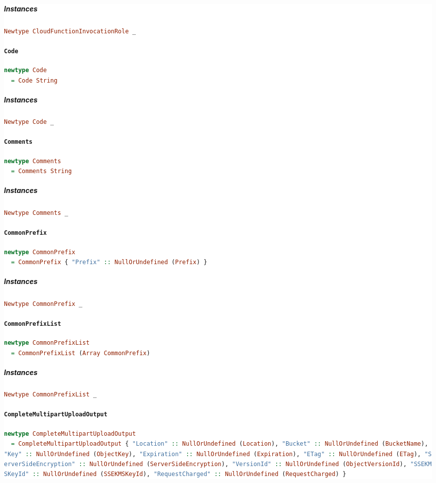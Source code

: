 ##### Instances
``` purescript
Newtype CloudFunctionInvocationRole _
```

#### `Code`

``` purescript
newtype Code
  = Code String
```

##### Instances
``` purescript
Newtype Code _
```

#### `Comments`

``` purescript
newtype Comments
  = Comments String
```

##### Instances
``` purescript
Newtype Comments _
```

#### `CommonPrefix`

``` purescript
newtype CommonPrefix
  = CommonPrefix { "Prefix" :: NullOrUndefined (Prefix) }
```

##### Instances
``` purescript
Newtype CommonPrefix _
```

#### `CommonPrefixList`

``` purescript
newtype CommonPrefixList
  = CommonPrefixList (Array CommonPrefix)
```

##### Instances
``` purescript
Newtype CommonPrefixList _
```

#### `CompleteMultipartUploadOutput`

``` purescript
newtype CompleteMultipartUploadOutput
  = CompleteMultipartUploadOutput { "Location" :: NullOrUndefined (Location), "Bucket" :: NullOrUndefined (BucketName), "Key" :: NullOrUndefined (ObjectKey), "Expiration" :: NullOrUndefined (Expiration), "ETag" :: NullOrUndefined (ETag), "ServerSideEncryption" :: NullOrUndefined (ServerSideEncryption), "VersionId" :: NullOrUndefined (ObjectVersionId), "SSEKMSKeyId" :: NullOrUndefined (SSEKMSKeyId), "RequestCharged" :: NullOrUndefined (RequestCharged) }
```
